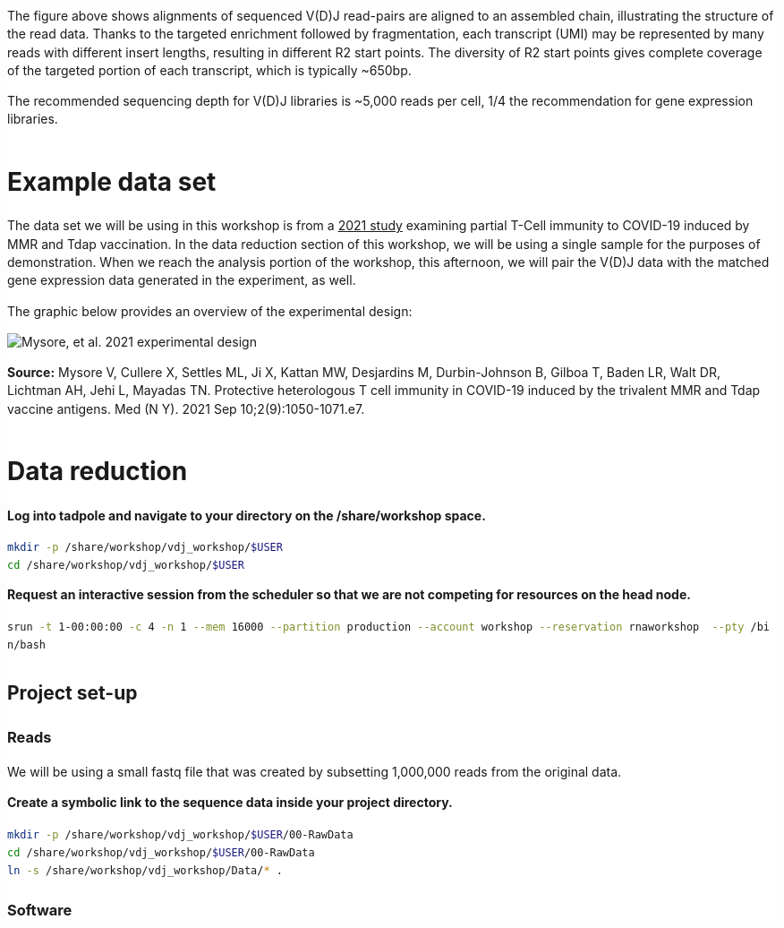 The figure above shows alignments of sequenced V(D)J read-pairs are aligned to an assembled chain, illustrating the structure of the read data. Thanks to the targeted enrichment followed by fragmentation, each transcript (UMI) may be represented by many reads with different insert lengths, resulting in different R2 start points. The diversity of R2 start points gives complete coverage of the targeted portion of each transcript, which is typically ~650bp.

The recommended sequencing depth for V(D)J libraries is ~5,000 reads per cell, 1/4 the recommendation for gene expression libraries.

# Example data set

The data set we will be using in this workshop is from a [2021 study](https://www.cell.com/med/fulltext/S2666-6340(21)00289-0) examining partial T-Cell immunity to COVID-19 induced by MMR and Tdap vaccination. In the data reduction section of this workshop, we will be using a single sample for the purposes of demonstration. When we reach the analysis portion of the workshop, this afternoon, we will pair the V(D)J data with the matched gene expression data generated in the experiment, as well.

The graphic below provides an overview of the experimental design:

![Mysore, et al. 2021 experimental design](https://els-jbs-prod-cdn.jbs.elsevierhealth.com/cms/attachment/959b11f3-926d-47b9-914f-610e6b41282e/fx1.jpg)

**Source:**
Mysore V, Cullere X, Settles ML, Ji X, Kattan MW, Desjardins M, Durbin-Johnson B, Gilboa T, Baden LR, Walt DR, Lichtman AH, Jehi L, Mayadas TN. Protective heterologous T cell immunity in COVID-19 induced by the trivalent MMR and Tdap vaccine antigens. Med (N Y). 2021 Sep 10;2(9):1050-1071.e7.

# Data reduction

**Log into tadpole and navigate to your directory on the /share/workshop space.**

```bash
mkdir -p /share/workshop/vdj_workshop/$USER
cd /share/workshop/vdj_workshop/$USER
```
**Request an interactive session from the scheduler so that we are not competing for resources on the head node.**

```bash
srun -t 1-00:00:00 -c 4 -n 1 --mem 16000 --partition production --account workshop --reservation rnaworkshop  --pty /bin/bash
```

## Project set-up

### Reads

We will be using a small fastq file that was created by subsetting 1,000,000 reads from the original data.

**Create a symbolic link to the sequence data inside your project directory.**

```bash
mkdir -p /share/workshop/vdj_workshop/$USER/00-RawData
cd /share/workshop/vdj_workshop/$USER/00-RawData
ln -s /share/workshop/vdj_workshop/Data/* .
```
### Software
